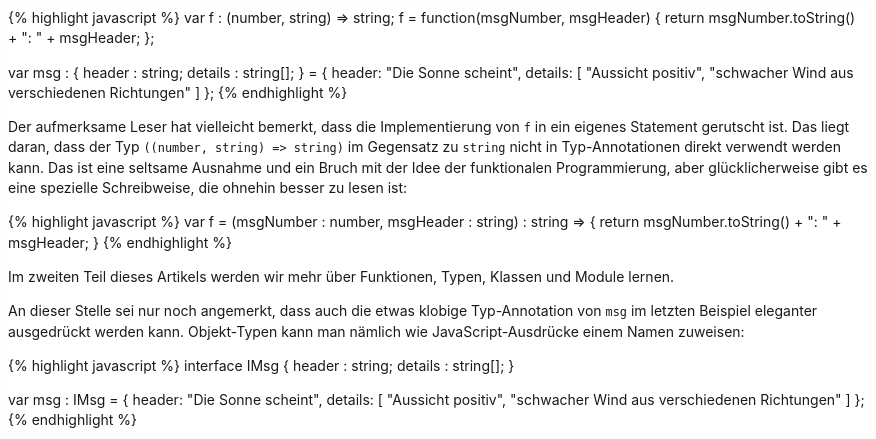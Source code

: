 {% highlight javascript %}
var f : (number, string) => string;
f = function(msgNumber, msgHeader) {
    return msgNumber.toString() + ": " + msgHeader;
};

var msg : {
    header : string;
    details : string[];
} = {
    header: "Die Sonne scheint",
    details: [
        "Aussicht positiv",
        "schwacher Wind aus verschiedenen Richtungen"
    ]
};
{% endhighlight %}

Der aufmerksame Leser hat vielleicht bemerkt, dass die Implementierung
von `f` in ein eigenes Statement gerutscht ist.  Das liegt daran, dass
der Typ `((number, string) => string)` im Gegensatz zu `string` nicht
in Typ-Annotationen direkt verwendt werden kann.  Das ist eine
seltsame Ausnahme und ein Bruch mit der Idee der funktionalen
Programmierung, aber glücklicherweise gibt es eine spezielle
Schreibweise, die ohnehin besser zu lesen ist:

{% highlight javascript %}
var f = (msgNumber : number, msgHeader : string) : string => {
    return msgNumber.toString() + ": " + msgHeader;
}
{% endhighlight %}

Im zweiten Teil dieses Artikels werden wir mehr über Funktionen,
Typen, Klassen und Module lernen.

An dieser Stelle sei nur noch angemerkt, dass auch die etwas klobige
Typ-Annotation von `msg` im letzten Beispiel eleganter ausgedrückt
werden kann.  Objekt-Typen kann man nämlich wie JavaScript-Ausdrücke
einem Namen zuweisen:

{% highlight javascript %}
interface IMsg {
    header : string;
    details : string[];
}

var msg : IMsg = {
    header: "Die Sonne scheint",
    details: [
        "Aussicht positiv",
        "schwacher Wind aus verschiedenen Richtungen"
    ]
};
{% endhighlight %}
